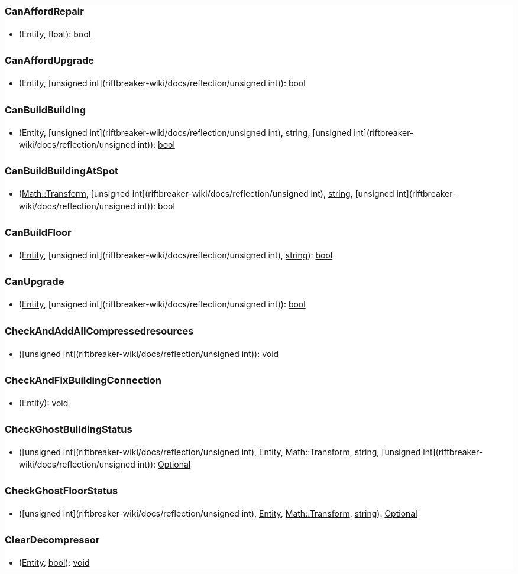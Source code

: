 ### CanAffordRepair
 * ([Entity](riftbreaker-wiki/docs/reflection/Entity), [float](riftbreaker-wiki/docs/reflection/float)): [bool](riftbreaker-wiki/docs/reflection/bool)
  
### CanAffordUpgrade
 * ([Entity](riftbreaker-wiki/docs/reflection/Entity), [unsigned int](riftbreaker-wiki/docs/reflection/unsigned int)): [bool](riftbreaker-wiki/docs/reflection/bool)
  
### CanBuildBuilding
 * ([Entity](riftbreaker-wiki/docs/reflection/Entity), [unsigned int](riftbreaker-wiki/docs/reflection/unsigned int), [string](riftbreaker-wiki/docs/reflection/string), [unsigned int](riftbreaker-wiki/docs/reflection/unsigned int)): [bool](riftbreaker-wiki/docs/reflection/bool)
  
### CanBuildBuildingAtSpot
 * ([Math::Transform<float>](riftbreaker-wiki/docs/reflection/Math::Transform<float>), [unsigned int](riftbreaker-wiki/docs/reflection/unsigned int), [string](riftbreaker-wiki/docs/reflection/string), [unsigned int](riftbreaker-wiki/docs/reflection/unsigned int)): [bool](riftbreaker-wiki/docs/reflection/bool)
  
### CanBuildFloor
 * ([Entity](riftbreaker-wiki/docs/reflection/Entity), [unsigned int](riftbreaker-wiki/docs/reflection/unsigned int), [string](riftbreaker-wiki/docs/reflection/string)): [bool](riftbreaker-wiki/docs/reflection/bool)
  
### CanUpgrade
 * ([Entity](riftbreaker-wiki/docs/reflection/Entity), [unsigned int](riftbreaker-wiki/docs/reflection/unsigned int)): [bool](riftbreaker-wiki/docs/reflection/bool)
  
### CheckAndAddAllCompressedresources
 * ([unsigned int](riftbreaker-wiki/docs/reflection/unsigned int)): [void](riftbreaker-wiki/docs/reflection/void)
  
### CheckAndFixBuildingConnection
 * ([Entity](riftbreaker-wiki/docs/reflection/Entity)): [void](riftbreaker-wiki/docs/reflection/void)
  
### CheckGhostBuildingStatus
 * ([unsigned int](riftbreaker-wiki/docs/reflection/unsigned int), [Entity](riftbreaker-wiki/docs/reflection/Entity), [Math::Transform<float>](riftbreaker-wiki/docs/reflection/Math::Transform<float>), [string](riftbreaker-wiki/docs/reflection/string), [unsigned int](riftbreaker-wiki/docs/reflection/unsigned int)): [Optional<BuildInfo>](riftbreaker-wiki/docs/reflection/Optional<BuildInfo>)
  
### CheckGhostFloorStatus
 * ([unsigned int](riftbreaker-wiki/docs/reflection/unsigned int), [Entity](riftbreaker-wiki/docs/reflection/Entity), [Math::Transform<float>](riftbreaker-wiki/docs/reflection/Math::Transform<float>), [string](riftbreaker-wiki/docs/reflection/string)): [Optional<BuildInfo>](riftbreaker-wiki/docs/reflection/Optional<BuildInfo>)
  
### ClearDecompressor
 * ([Entity](riftbreaker-wiki/docs/reflection/Entity), [bool](riftbreaker-wiki/docs/reflection/bool)): [void](riftbreaker-wiki/docs/reflection/void)
  